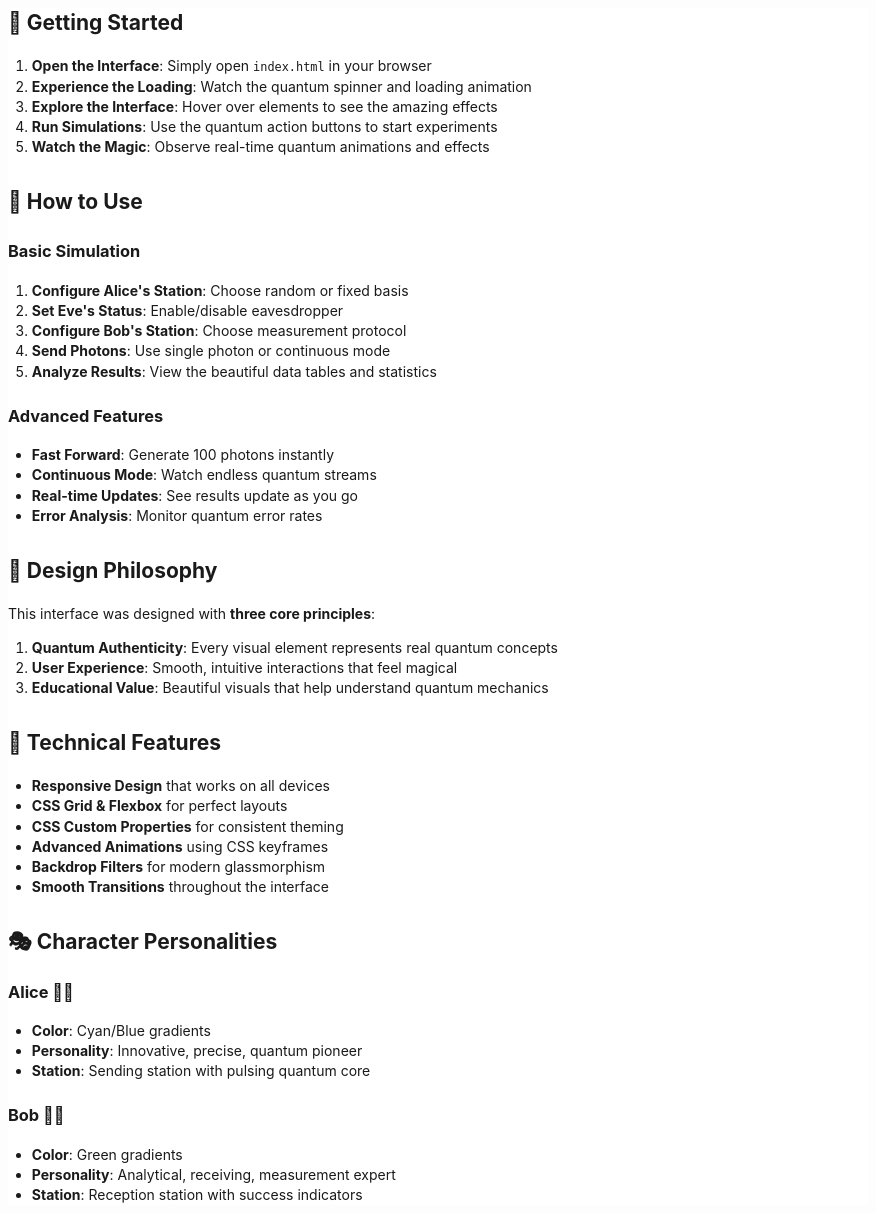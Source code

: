 ## 🚀 **Getting Started**

1. **Open the Interface**: Simply open `index.html` in your browser
2. **Experience the Loading**: Watch the quantum spinner and loading animation
3. **Explore the Interface**: Hover over elements to see the amazing effects
4. **Run Simulations**: Use the quantum action buttons to start experiments
5. **Watch the Magic**: Observe real-time quantum animations and effects

## 🎯 **How to Use**

### **Basic Simulation**
1. **Configure Alice's Station**: Choose random or fixed basis
2. **Set Eve's Status**: Enable/disable eavesdropper
3. **Configure Bob's Station**: Choose measurement protocol
4. **Send Photons**: Use single photon or continuous mode
5. **Analyze Results**: View the beautiful data tables and statistics

### **Advanced Features**
- **Fast Forward**: Generate 100 photons instantly
- **Continuous Mode**: Watch endless quantum streams
- **Real-time Updates**: See results update as you go
- **Error Analysis**: Monitor quantum error rates

## 🎨 **Design Philosophy**

This interface was designed with **three core principles**:

1. **Quantum Authenticity**: Every visual element represents real quantum concepts
2. **User Experience**: Smooth, intuitive interactions that feel magical
3. **Educational Value**: Beautiful visuals that help understand quantum mechanics

## 🌟 **Technical Features**

- **Responsive Design** that works on all devices
- **CSS Grid & Flexbox** for perfect layouts
- **CSS Custom Properties** for consistent theming
- **Advanced Animations** using CSS keyframes
- **Backdrop Filters** for modern glassmorphism
- **Smooth Transitions** throughout the interface

## 🎭 **Character Personalities**

### **Alice** 👩‍🔬
- **Color**: Cyan/Blue gradients
- **Personality**: Innovative, precise, quantum pioneer
- **Station**: Sending station with pulsing quantum core

### **Bob** 👨‍🔬
- **Color**: Green gradients
- **Personality**: Analytical, receiving, measurement expert
- **Station**: Reception station with success indicators
